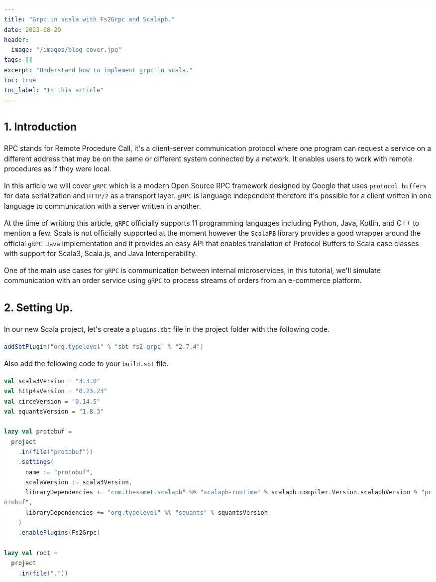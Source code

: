 ```yaml
---
title: "Grpc in scala with Fs2Grpc and Scalapb."
date: 2023-08-29
header:
  image: "/images/blog cover.jpg"
tags: []
excerpt: "Understand how to implement grpc in scala."
toc: true
toc_label: "In this article"
---
```


## 1. Introduction

RPC stands for Remote Procedure Call, it's a client-server communication protocol where one program can request a service on a different address that may be on the same or different system connected by a network. It enables users to work with remote procedures as if they were local.

In this article we will cover `gRPC` which is a modern Open Source RPC framework designed by Google that uses `protocol buffers` for data serialization and `HTTP/2` as a transport layer. `gRPC` is language independent therefore it's possible for a client written in one language to communication with a server written in another. 

At the time of writitng this article, `gRPC` officially supports 11 programming languages including Python, Java, Kotlin, and C++ to mention a few. Scala is not officially supported at the moment however the `ScalaPB` library provides a good wrapper around the official `gRPC Java` implementation and it provides an easy API that enables translation of Protocol Buffers to Scala case classes with support for Scala3, Scala.js, and Java Interoperability.

One of the main use cases for `gRPC` is communication between internal microservices, in this tutorial, we'll simulate communication with an order service using `gRPC` to process streams of orders from an e-commerce platform.

## 2. Setting Up.

In our new Scala project, let's create a `plugins.sbt` file in the project folder with the following code.

```scala
addSbtPlugin("org.typelevel" % "sbt-fs2-grpc" % "2.7.4")
```

Also add the following code to your `build.sbt` file.

```scala
val scala3Version = "3.3.0"
val http4sVersion = "0.23.23"
val circeVersion = "0.14.5"
val squantsVersion = "1.8.3"

lazy val protobuf =
  project
    .in(file("protobuf"))
    .settings(
      name := "protobuf",
      scalaVersion := scala3Version,
      libraryDependencies += "com.thesamet.scalapb" %% "scalapb-runtime" % scalapb.compiler.Version.scalapbVersion % "protobuf",
      libraryDependencies += "org.typelevel" %% "squants" % squantsVersion
    )
    .enablePlugins(Fs2Grpc)

lazy val root =
  project
    .in(file("."))
```